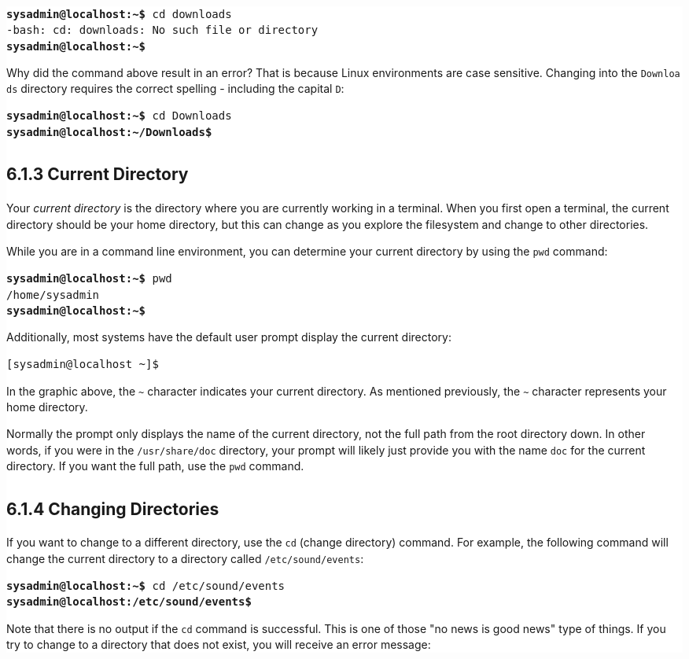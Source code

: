 <pre class="content_terminal"><strong><span class="ansi-green">sysadmin@localhost</span>:<span class="ansi-blue">~</span>$</strong> cd downloads                                     
-bash: cd: downloads: No such file or directory                        
<strong><span class="ansi-green">sysadmin@localhost</span>:<span class="ansi-blue">~</span>$</strong></pre>

Why did the command above result in an error? That is because Linux environments are case sensitive.  Changing into the <code class="console">Downloads</code> directory requires the correct spelling - including the capital <code class="console">D</code>:

<pre class="content_terminal"><strong><span class="ansi-green">sysadmin@localhost</span>:<span class="ansi-blue">~</span>$</strong> cd Downloads                                     
<strong><span class="ansi-green">sysadmin@localhost</span>:<span class="ansi-blue">~/Downloads</span>$</strong></pre>   


<h2><a name="4">6.1.3 Current Directory</a></h2>
<p>Your <var>current directory</var> is the directory where you are currently working in a terminal.  When you first open a terminal, the current directory should be your home directory, but this can change as you explore the filesystem and change to other directories.</p>

<p>While you are in a command line environment, you can determine your current directory by using the <code>pwd</code> command:</p>

<pre class="content_terminal"><strong><span class="ansi-green">sysadmin@localhost</span>:<span class="ansi-blue">~</span>$</strong> pwd                                             
/home/sysadmin                                                         
<strong><span class="ansi-green">sysadmin@localhost</span>:<span class="ansi-blue">~</span>$</strong>
</pre>

<p>Additionally, most systems have the default user prompt display the current directory:</p>

<pre class="config">[sysadmin@localhost ~]$</pre>

<p>In the graphic above, the <code class="console">~</code> character indicates your current directory.  As mentioned previously, the <code class="console">~</code> character represents your home directory.</p>

<p>Normally the prompt only displays the name of the current directory, not the full path from the root directory down.  In other words, if you were in the <code class="console">/usr/share/doc</code> directory, your prompt will likely just provide you with the name <code class="console">doc</code> for the current directory.  If you want the full path, use the <code>pwd</code> command.</p>

<h2><a name="5">6.1.4 Changing Directories</a></h2>
<p>If you want to change to a different directory, use the <code>cd</code> (change directory) command.  For example, the following command will change the current directory to a directory called <code class="console">/etc/sound/events</code>:</p>

<pre class="content_terminal"><strong><span class="ansi-green">sysadmin@localhost</span>:<span class="ansi-blue">~</span>$</strong> cd /etc/sound/events                                    
<strong><span class="ansi-green">sysadmin@localhost</span>:<span class="ansi-blue">/etc/sound/events</span>$</strong></pre>                                           

<p>Note that there is no output if the <code>cd</code> command is successful.  This is one of those "no news is good news" type of things.  If you try to change to a directory that does not exist, you will receive an error message:</p>
